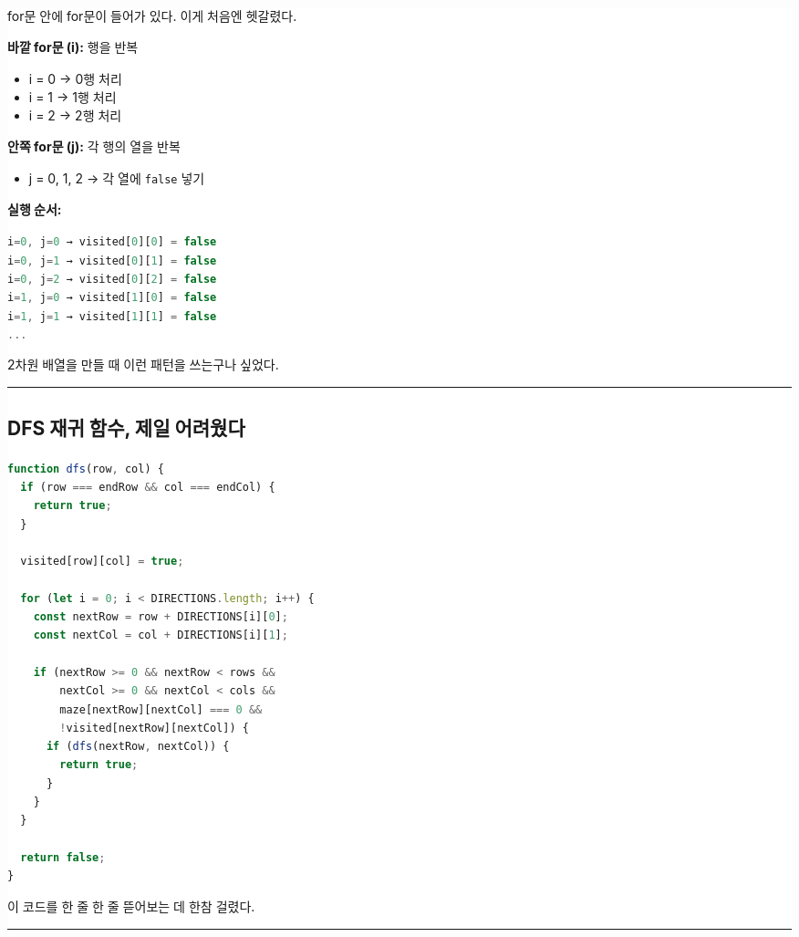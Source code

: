 for문 안에 for문이 들어가 있다. 이게 처음엔 헷갈렸다.

**바깥 for문 (i):** 행을 반복
- i = 0 → 0행 처리
- i = 1 → 1행 처리
- i = 2 → 2행 처리

**안쪽 for문 (j):** 각 행의 열을 반복
- j = 0, 1, 2 → 각 열에 `false` 넣기

**실행 순서:**
```js
i=0, j=0 → visited[0][0] = false
i=0, j=1 → visited[0][1] = false
i=0, j=2 → visited[0][2] = false
i=1, j=0 → visited[1][0] = false
i=1, j=1 → visited[1][1] = false
...
```

2차원 배열을 만들 때 이런 패턴을 쓰는구나 싶었다.

---

## DFS 재귀 함수, 제일 어려웠다

```js
function dfs(row, col) {
  if (row === endRow && col === endCol) {
    return true;
  }

  visited[row][col] = true;

  for (let i = 0; i < DIRECTIONS.length; i++) {
    const nextRow = row + DIRECTIONS[i][0];
    const nextCol = col + DIRECTIONS[i][1];

    if (nextRow >= 0 && nextRow < rows &&
        nextCol >= 0 && nextCol < cols &&
        maze[nextRow][nextCol] === 0 &&
        !visited[nextRow][nextCol]) {
      if (dfs(nextRow, nextCol)) {
        return true;
      }
    }
  }

  return false;
}
```

이 코드를 한 줄 한 줄 뜯어보는 데 한참 걸렸다.

---
